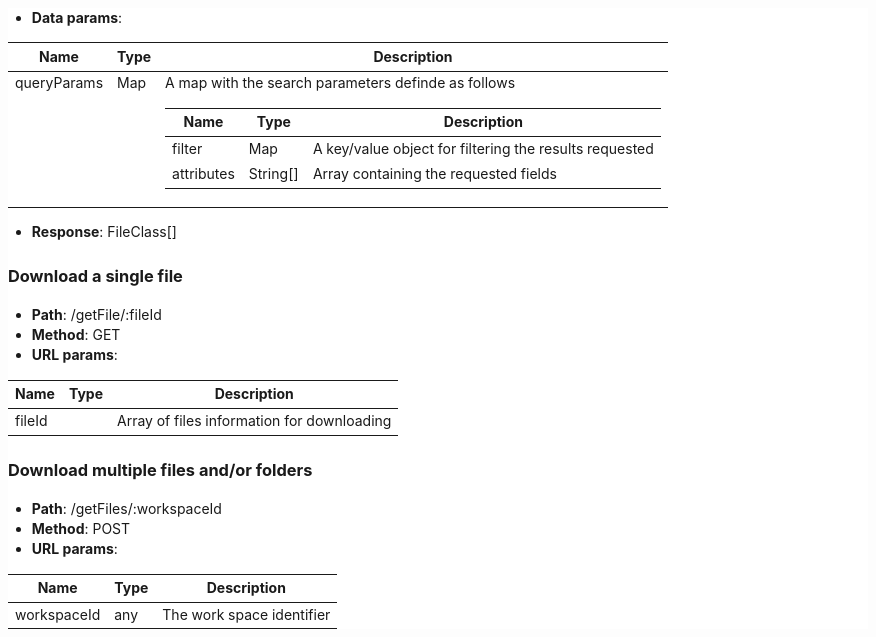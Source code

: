 * **Data params**:

<table>
    <thead>
        <tr>
            <th>Name</th><th>Type</th><th>Description</th>
        </tr>
    </thead>
    <tbody>
        <tr>
            <td>queryParams</td>
            <td>Map</td>
            <td>A map with the search parameters definde as follows<br>
                <table>
                    <thead>
                        <tr>
                            <th>Name</th><th>Type</th><th>Description</th>
                        </tr>
                    </thead>
                    <tbody>
                        <tr>
                            <td>filter</td><td>Map</td><td>A key/value object for filtering the results requested</td>
                        </tr>
                        <tr>
                            <td>attributes</td><td>String[]</td><td>Array containing the requested fields</td>
                        </tr>
                    </tbody>
                </table>
            </td>
        </tr>
    </tbody>
</table>

* **Response**: FileClass[]


### Download a single file

* **Path**: /getFile/:fileId
* **Method**: GET
* **URL params**:

| Name        | Type     | Description                                |
| ----------- | -------- | ------------------------------------------ |
| fileId      |          | Array of files information for downloading |


### Download multiple files and/or folders

* **Path**: /getFiles/:workspaceId
* **Method**: POST
* **URL params**:

| Name        | Type | Description               |
| ----------- | ---- | ------------------------- |
| workspaceId | any  | The work space identifier |
